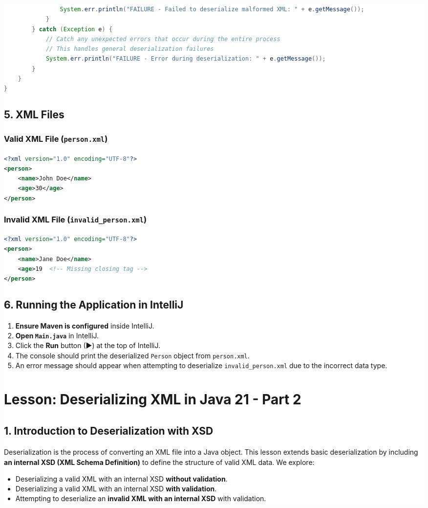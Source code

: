 ```java
                System.err.println("FAILURE - Failed to deserialize malformed XML: " + e.getMessage());
            }
        } catch (Exception e) {
            // Catch any unexpected errors that occur during the entire process
            // This handles general deserialization failures
            System.err.println("FAILURE - Error during deserialization: " + e.getMessage());
        }
    }
}
```

## **5. XML Files**

### **Valid XML File (`person.xml`)**
```xml
<?xml version="1.0" encoding="UTF-8"?>
<person>
    <name>John Doe</name>
    <age>30</age>
</person>
```

### **Invalid XML File (`invalid_person.xml`)**
```xml
<?xml version="1.0" encoding="UTF-8"?>
<person>
    <name>Jane Doe</name>
    <age>19  <!-- Missing closing tag -->
</person>
```

## **6. Running the Application in IntelliJ**
1. **Ensure Maven is configured** inside IntelliJ.
2. **Open `Main.java`** in IntelliJ.
3. Click the **Run** button (▶) at the top of IntelliJ.
4. The console should print the deserialized `Person` object from `person.xml`.
5. An error message should appear when attempting to deserialize `invalid_person.xml` due to the incorrect data type.


# **Lesson: Deserializing XML in Java 21 - Part 2**

## **1. Introduction to Deserialization with XSD**
Deserialization is the process of converting an XML file into a Java object. This lesson extends basic deserialization by including **an internal XSD (XML Schema Definition)** to define the structure of valid XML data. We explore:

- Deserializing a valid XML with an internal XSD **without validation**.
- Deserializing a valid XML with an internal XSD **with validation**.
- Attempting to deserialize an **invalid XML with an internal XSD** with validation.

